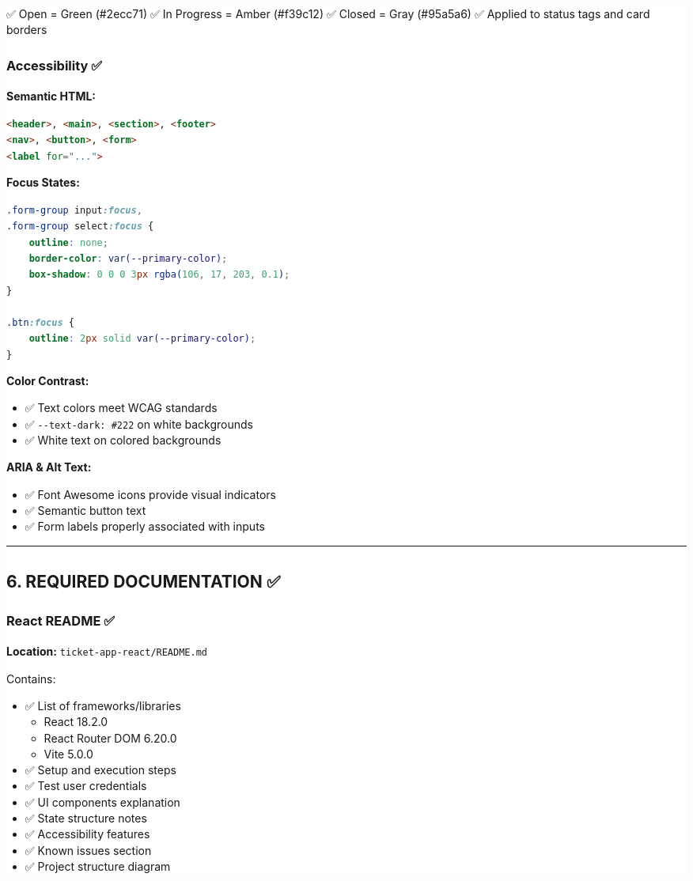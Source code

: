 ✅ Open = Green (#2ecc71)
✅ In Progress = Amber (#f39c12)
✅ Closed = Gray (#95a5a6)
✅ Applied to status tags and card borders

### Accessibility ✅

**Semantic HTML:**
```html
<header>, <main>, <section>, <footer>
<nav>, <button>, <form>
<label for="...">
```

**Focus States:**
```css
.form-group input:focus,
.form-group select:focus {
    outline: none;
    border-color: var(--primary-color);
    box-shadow: 0 0 0 3px rgba(106, 17, 203, 0.1);
}

.btn:focus {
    outline: 2px solid var(--primary-color);
}
```

**Color Contrast:**
- ✅ Text colors meet WCAG standards
- ✅ `--text-dark: #222` on white backgrounds
- ✅ White text on colored backgrounds

**ARIA & Alt Text:**
- ✅ Font Awesome icons provide visual indicators
- ✅ Semantic button text
- ✅ Form labels properly associated with inputs

---

## 6. REQUIRED DOCUMENTATION ✅

### React README ✅
**Location:** `ticket-app-react/README.md`

Contains:
- ✅ List of frameworks/libraries
  - React 18.2.0
  - React Router DOM 6.20.0
  - Vite 5.0.0
- ✅ Setup and execution steps
- ✅ Test user credentials
- ✅ UI components explanation
- ✅ State structure notes
- ✅ Accessibility features
- ✅ Known issues section
- ✅ Project structure diagram
